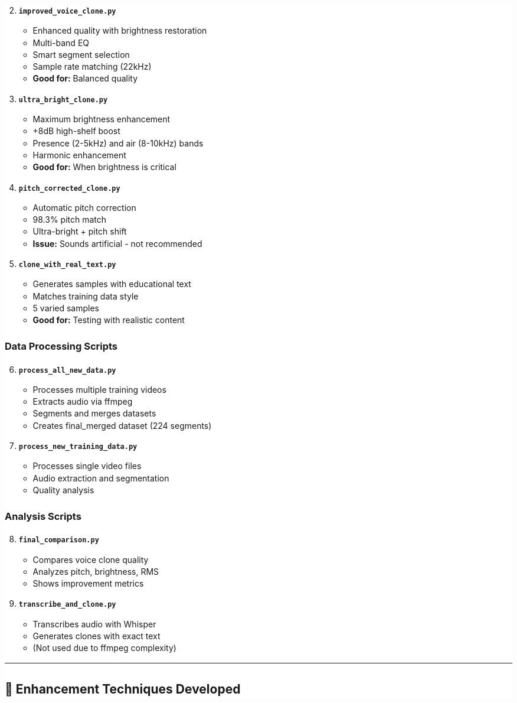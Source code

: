 2. **`improved_voice_clone.py`**
   - Enhanced quality with brightness restoration
   - Multi-band EQ
   - Smart segment selection
   - Sample rate matching (22kHz)
   - **Good for:** Balanced quality

3. **`ultra_bright_clone.py`**
   - Maximum brightness enhancement
   - +8dB high-shelf boost
   - Presence (2-5kHz) and air (8-10kHz) bands
   - Harmonic enhancement
   - **Good for:** When brightness is critical

4. **`pitch_corrected_clone.py`**
   - Automatic pitch correction
   - 98.3% pitch match
   - Ultra-bright + pitch shift
   - **Issue:** Sounds artificial - not recommended

5. **`clone_with_real_text.py`**
   - Generates samples with educational text
   - Matches training data style
   - 5 varied samples
   - **Good for:** Testing with realistic content

### Data Processing Scripts

6. **`process_all_new_data.py`**
   - Processes multiple training videos
   - Extracts audio via ffmpeg
   - Segments and merges datasets
   - Creates final_merged dataset (224 segments)

7. **`process_new_training_data.py`**
   - Processes single video files
   - Audio extraction and segmentation
   - Quality analysis

### Analysis Scripts

8. **`final_comparison.py`**
   - Compares voice clone quality
   - Analyzes pitch, brightness, RMS
   - Shows improvement metrics

9. **`transcribe_and_clone.py`**
   - Transcribes audio with Whisper
   - Generates clones with exact text
   - (Not used due to ffmpeg complexity)

---

## 🎨 Enhancement Techniques Developed
